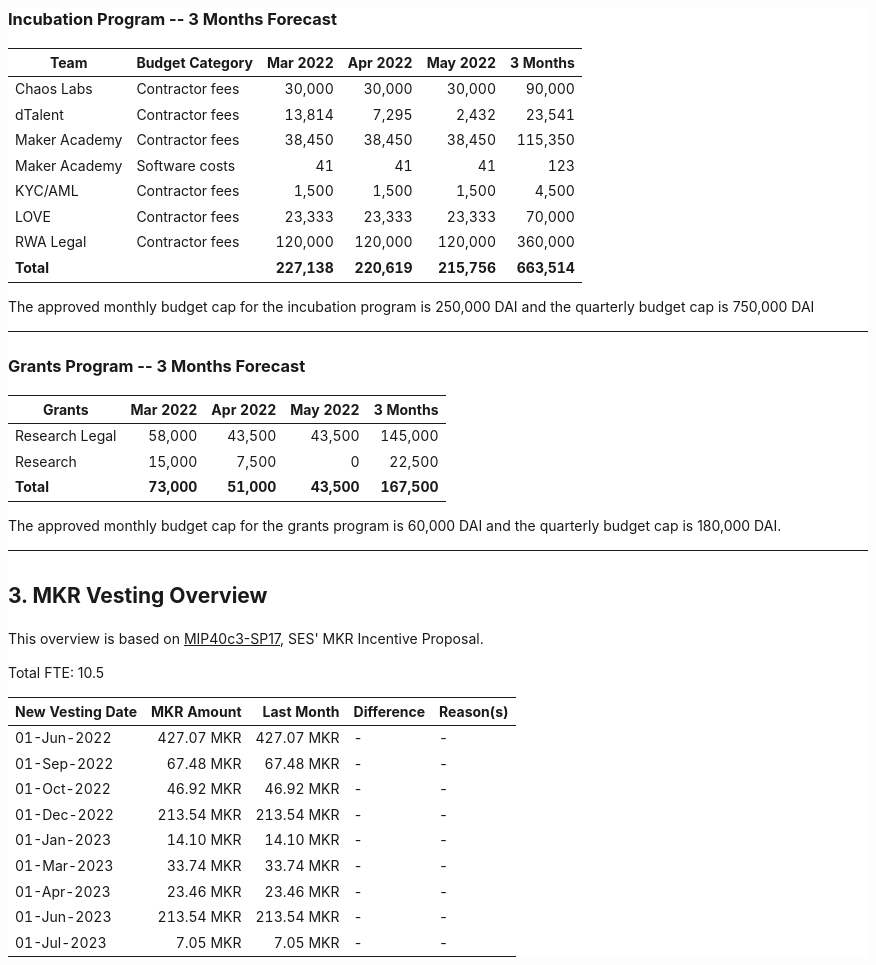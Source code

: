 
### Incubation Program -- 3 Months Forecast

| Team          | Budget Category | Mar 2022 | Apr 2022 | May 2022 | 3 Months |
| ------------- | --------------- | --------:| --------:| --------:| --------:|
| Chaos Labs    | Contractor fees |   30,000 |   30,000 |   30,000 |   90,000 |
| dTalent       | Contractor fees |   13,814 |    7,295 |    2,432 |   23,541 |
| Maker Academy | Contractor fees |   38,450 |   38,450 |   38,450 |  115,350 |
| Maker Academy | Software costs  |       41 |       41 |       41 |      123 |
| KYC/AML       | Contractor fees |    1,500 |    1,500 |    1,500 |    4,500 |
| LOVE          | Contractor fees |   23,333 |   23,333 |   23,333 |   70,000 |
| RWA Legal     | Contractor fees |  120,000 |  120,000 |  120,000 |  360,000 |
| **Total**         |                 |  **227,138** |  **220,619** |  **215,756** |  **663,514** |

The approved monthly budget cap for the incubation program is 250,000 DAI and the quarterly budget cap is 750,000 DAI

---

### Grants Program -- 3 Months Forecast

| Grants         | Mar 2022 | Apr 2022 | May 2022 | 3 Months |
| -------------- | --------:| --------:| --------:| --------:|
| Research Legal |   58,000 |   43,500 |   43,500 |  145,000 |
| Research       |   15,000 |    7,500 |        0 |   22,500 |
| **Total**          |   **73,000** |   **51,000** |   **43,500**|  **167,500** |

The approved monthly budget cap for the grants program is 60,000 DAI and the quarterly budget cap is 180,000 DAI.


---

## 3. MKR Vesting Overview

This overview is based on [MIP40c3-SP17](https://forum.makerdao.com/t/mip40c3-sp17-sustainable-ecosystem-scaling-core-unit-mkr-budget-ses-001/8043), SES' MKR Incentive Proposal.

Total FTE: 10.5


| New Vesting Date |   MKR Amount |  Last Month | Difference | Reason(s) |
| ---------------- | ------------:| -----------:| ---------- | --------- |
| 01-Jun-2022      |   427.07 MKR |  427.07 MKR | \-         | \-        |
| 01-Sep-2022      |    67.48 MKR |   67.48 MKR | \-         | \-        |
| 01-Oct-2022      |    46.92 MKR |   46.92 MKR | \-         | \-        |
| 01-Dec-2022      |   213.54 MKR |  213.54 MKR | \-         | \-        |
| 01-Jan-2023      |    14.10 MKR |   14.10 MKR | \-         | \-        |
| 01-Mar-2023      |    33.74 MKR |   33.74 MKR | \-         | \-        |
| 01-Apr-2023      |    23.46 MKR |   23.46 MKR | \-         | \-        |
| 01-Jun-2023      |   213.54 MKR |  213.54 MKR | \-         | \-        |
| 01-Jul-2023      |     7.05 MKR |    7.05 MKR | \-         | \-        |